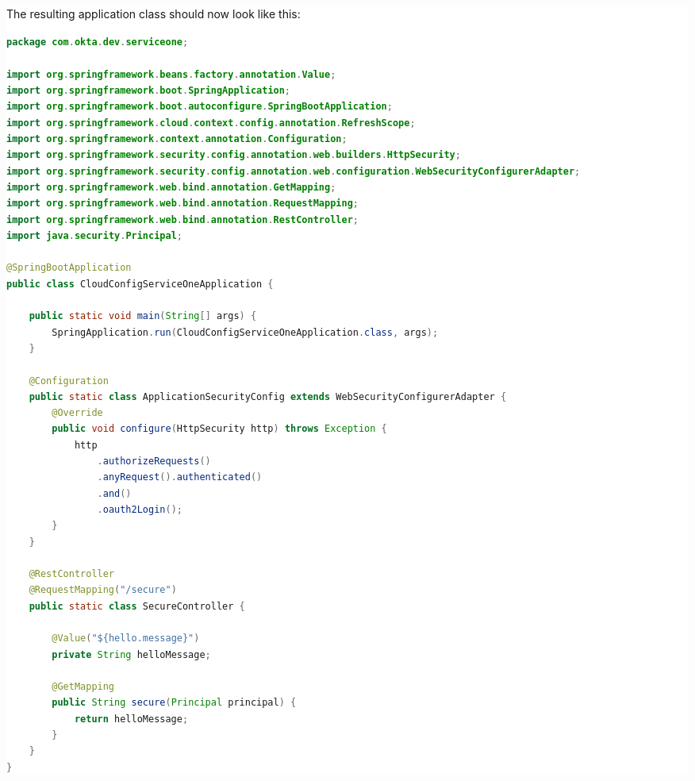 The resulting application class should now look like this:

```java
package com.okta.dev.serviceone;

import org.springframework.beans.factory.annotation.Value;
import org.springframework.boot.SpringApplication;
import org.springframework.boot.autoconfigure.SpringBootApplication;
import org.springframework.cloud.context.config.annotation.RefreshScope;
import org.springframework.context.annotation.Configuration;
import org.springframework.security.config.annotation.web.builders.HttpSecurity;
import org.springframework.security.config.annotation.web.configuration.WebSecurityConfigurerAdapter;
import org.springframework.web.bind.annotation.GetMapping;
import org.springframework.web.bind.annotation.RequestMapping;
import org.springframework.web.bind.annotation.RestController;
import java.security.Principal;

@SpringBootApplication
public class CloudConfigServiceOneApplication {

    public static void main(String[] args) {
        SpringApplication.run(CloudConfigServiceOneApplication.class, args);
    }

    @Configuration
    public static class ApplicationSecurityConfig extends WebSecurityConfigurerAdapter {
        @Override
        public void configure(HttpSecurity http) throws Exception {
            http
                .authorizeRequests()
                .anyRequest().authenticated()
                .and()
                .oauth2Login();
        }
    }

    @RestController
    @RequestMapping("/secure")
    public static class SecureController {

        @Value("${hello.message}")
        private String helloMessage;

        @GetMapping
        public String secure(Principal principal) {
            return helloMessage;
        }
    }
}
```
